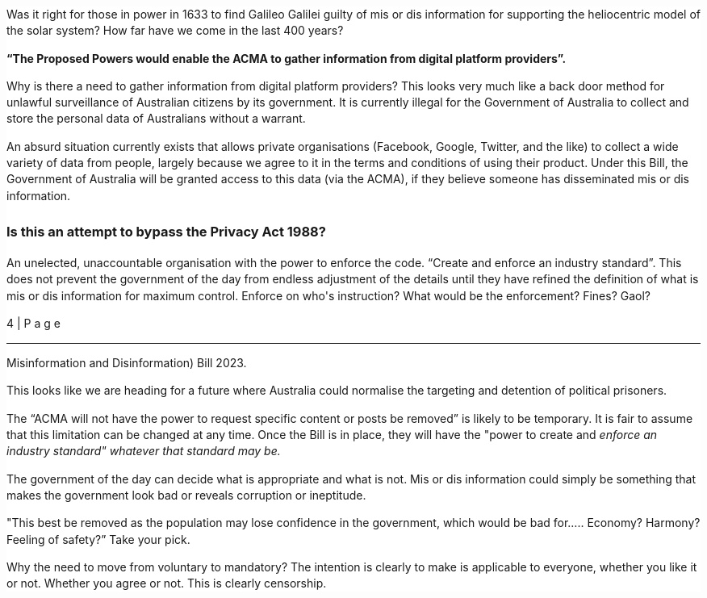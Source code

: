 Was it right for those in power in 1633 to find Galileo Galilei guilty of mis or dis information for supporting the
heliocentric model of the solar system? How far have we come in the last 400 years?

**“The Proposed Powers would enable the ACMA to gather information from digital platform providers”.**

Why is there a need to gather information from digital platform providers? This looks very much like a back door
method for unlawful surveillance of Australian citizens by its government. It is currently illegal for the Government of
Australia to collect and store the personal data of Australians without a warrant.

An absurd situation currently exists that allows private organisations (Facebook, Google, Twitter, and the like) to collect
a wide variety of data from people, largely because we agree to it in the terms and conditions of using their product.
Under this Bill, the Government of Australia will be granted access to this data (via the ACMA), if they believe someone
has disseminated mis or dis information.

### Is this an attempt to bypass the Privacy Act 1988?

An unelected, unaccountable organisation with the power to enforce the code.
“Create and enforce an industry standard”. This does not prevent the government of the day from endless adjustment
of the details until they have refined the definition of what is mis or dis information for maximum control.
Enforce on who's instruction? What would be the enforcement? Fines? Gaol?

4 | P a g e


-----

Misinformation and Disinformation) Bill 2023.

This looks like we are heading for a future where Australia could normalise the targeting and detention of political
prisoners.

The “ACMA will not have the power to request specific content or posts be removed” is likely to be temporary. It is fair to
assume that this limitation can be changed at any time. Once the Bill is in place, they will have the "power to create and
_enforce an industry standard" whatever that standard may be._

The government of the day can decide what is appropriate and what is not. Mis or dis information could simply be
something that makes the government look bad or reveals corruption or ineptitude.

"This best be removed as the population may lose confidence in the government, which would be bad for…..
Economy? Harmony? Feeling of safety?”  Take your pick.

Why the need to move from voluntary to mandatory? The intention is clearly to make is applicable to everyone,
whether you like it or not. Whether you agree or not. This is clearly censorship.
